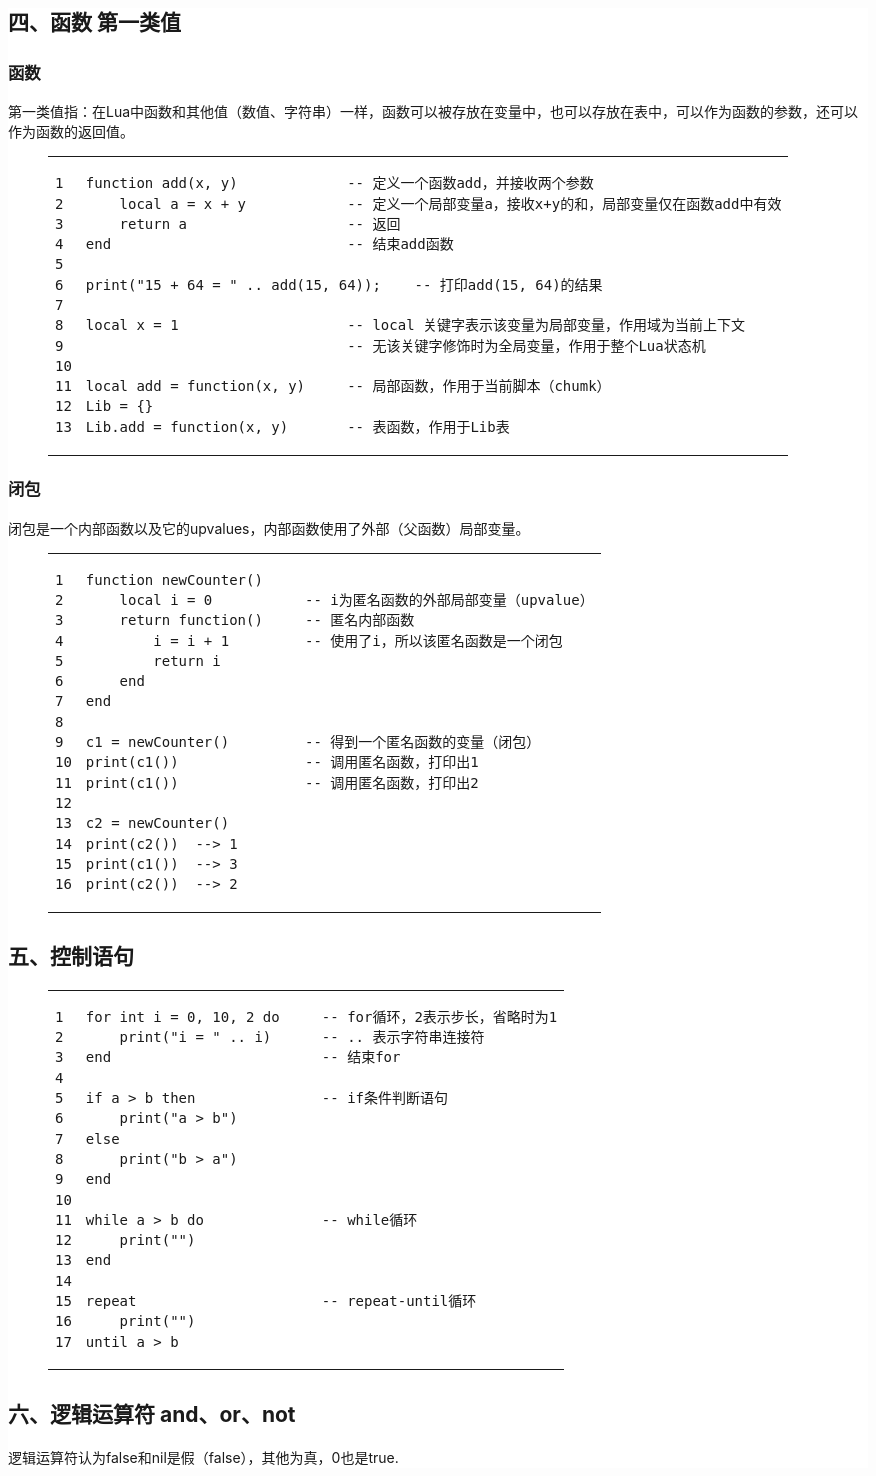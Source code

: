 <h2><span id="四-函数-第一类值">四、函数 第一类值</span></h2><h3><span id="函数">函数</span></h3><p>第一类值指：在Lua中函数和其他值（数值、字符串）一样，函数可以被存放在变量中，也可以存放在表中，可以作为函数的参数，还可以作为函数的返回值。</p>
<figure class="highlight plain"><table><tbody><tr><td class="gutter"><pre><span class="line">1</span><br/><span class="line">2</span><br/><span class="line">3</span><br/><span class="line">4</span><br/><span class="line">5</span><br/><span class="line">6</span><br/><span class="line">7</span><br/><span class="line">8</span><br/><span class="line">9</span><br/><span class="line">10</span><br/><span class="line">11</span><br/><span class="line">12</span><br/><span class="line">13</span><br/></pre></td><td class="code"><pre><span class="line">function add(x, y)             -- 定义一个函数add，并接收两个参数</span><br/><span class="line">    local a = x + y            -- 定义一个局部变量a，接收x+y的和，局部变量仅在函数add中有效</span><br/><span class="line">    return a                   -- 返回</span><br/><span class="line">end                            -- 结束add函数</span><br/><span class="line"></span><br/><span class="line">print(&#34;15 + 64 = &#34; .. add(15, 64));    -- 打印add(15, 64)的结果</span><br/><span class="line"></span><br/><span class="line">local x = 1                    -- local 关键字表示该变量为局部变量，作用域为当前上下文</span><br/><span class="line">                               -- 无该关键字修饰时为全局变量，作用于整个Lua状态机</span><br/><span class="line"></span><br/><span class="line">local add = function(x, y)     -- 局部函数，作用于当前脚本（chumk）</span><br/><span class="line">Lib = {}</span><br/><span class="line">Lib.add = function(x, y)       -- 表函数，作用于Lib表</span><br/></pre></td></tr></tbody></table></figure>
<h3><span id="闭包">闭包</span></h3><p>闭包是一个内部函数以及它的upvalues，内部函数使用了外部（父函数）局部变量。</p>
<figure class="highlight plain"><table><tbody><tr><td class="gutter"><pre><span class="line">1</span><br/><span class="line">2</span><br/><span class="line">3</span><br/><span class="line">4</span><br/><span class="line">5</span><br/><span class="line">6</span><br/><span class="line">7</span><br/><span class="line">8</span><br/><span class="line">9</span><br/><span class="line">10</span><br/><span class="line">11</span><br/><span class="line">12</span><br/><span class="line">13</span><br/><span class="line">14</span><br/><span class="line">15</span><br/><span class="line">16</span><br/></pre></td><td class="code"><pre><span class="line">function newCounter()</span><br/><span class="line">    local i = 0           -- i为匿名函数的外部局部变量（upvalue）</span><br/><span class="line">    return function()     -- 匿名内部函数</span><br/><span class="line">        i = i + 1         -- 使用了i，所以该匿名函数是一个闭包</span><br/><span class="line">        return i</span><br/><span class="line">    end</span><br/><span class="line">end</span><br/><span class="line"></span><br/><span class="line">c1 = newCounter()         -- 得到一个匿名函数的变量（闭包）</span><br/><span class="line">print(c1())               -- 调用匿名函数，打印出1</span><br/><span class="line">print(c1())               -- 调用匿名函数，打印出2</span><br/><span class="line"></span><br/><span class="line">c2 = newCounter()</span><br/><span class="line">print(c2())  --&gt; 1</span><br/><span class="line">print(c1())  --&gt; 3</span><br/><span class="line">print(c2())  --&gt; 2</span><br/></pre></td></tr></tbody></table></figure>
<h2><span id="五-控制语句">五、控制语句</span></h2><figure class="highlight plain"><table><tbody><tr><td class="gutter"><pre><span class="line">1</span><br/><span class="line">2</span><br/><span class="line">3</span><br/><span class="line">4</span><br/><span class="line">5</span><br/><span class="line">6</span><br/><span class="line">7</span><br/><span class="line">8</span><br/><span class="line">9</span><br/><span class="line">10</span><br/><span class="line">11</span><br/><span class="line">12</span><br/><span class="line">13</span><br/><span class="line">14</span><br/><span class="line">15</span><br/><span class="line">16</span><br/><span class="line">17</span><br/></pre></td><td class="code"><pre><span class="line">for int i = 0, 10, 2 do     -- for循环，2表示步长，省略时为1</span><br/><span class="line">    print(&#34;i = &#34; .. i)      -- .. 表示字符串连接符</span><br/><span class="line">end                         -- 结束for</span><br/><span class="line"></span><br/><span class="line">if a &gt; b then               -- if条件判断语句</span><br/><span class="line">    print(&#34;a &gt; b&#34;)</span><br/><span class="line">else</span><br/><span class="line">    print(&#34;b &gt; a&#34;)</span><br/><span class="line">end</span><br/><span class="line"></span><br/><span class="line">while a &gt; b do              -- while循环</span><br/><span class="line">    print(&#34;&#34;)</span><br/><span class="line">end</span><br/><span class="line"></span><br/><span class="line">repeat                      -- repeat-until循环</span><br/><span class="line">    print(&#34;&#34;)</span><br/><span class="line">until a &gt; b</span><br/></pre></td></tr></tbody></table></figure>
<h2><span id="六-逻辑运算符-and-or-not">六、逻辑运算符 and、or、not</span></h2><p>逻辑运算符认为false和nil是假（false），其他为真，0也是true.</p>